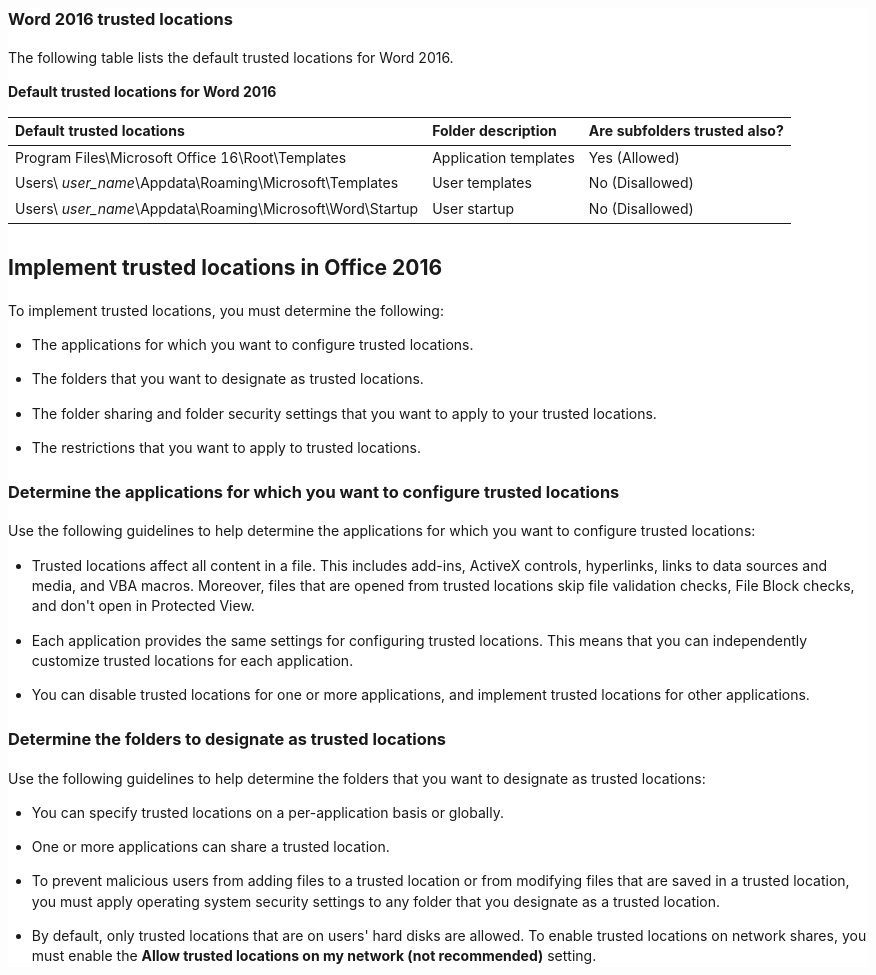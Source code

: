 ### Word 2016 trusted locations

The following table lists the default trusted locations for Word 2016.
  
**Default trusted locations for Word 2016**

|**Default trusted locations**|**Folder description**|**Are subfolders trusted also?**|
|:-----|:-----|:-----|
|Program Files\Microsoft Office 16\Root\Templates  <br/> |Application templates  <br/> |Yes (Allowed)  <br/> |
|Users\ _user_name_\Appdata\Roaming\Microsoft\Templates  <br/> |User templates  <br/> |No (Disallowed)  <br/> |
|Users\ _user_name_\Appdata\Roaming\Microsoft\Word\Startup  <br/> |User startup  <br/> |No (Disallowed)  <br/> |
   
## Implement trusted locations in Office 2016
<a name="implementlocations"> </a>

To implement trusted locations, you must determine the following:
  
- The applications for which you want to configure trusted locations.
    
- The folders that you want to designate as trusted locations.
    
- The folder sharing and folder security settings that you want to apply to your trusted locations.
    
- The restrictions that you want to apply to trusted locations.
    
### Determine the applications for which you want to configure trusted locations

Use the following guidelines to help determine the applications for which you want to configure trusted locations:
  
- Trusted locations affect all content in a file. This includes add-ins, ActiveX controls, hyperlinks, links to data sources and media, and VBA macros. Moreover, files that are opened from trusted locations skip file validation checks, File Block checks, and don't open in Protected View.
    
- Each application provides the same settings for configuring trusted locations. This means that you can independently customize trusted locations for each application.
    
- You can disable trusted locations for one or more applications, and implement trusted locations for other applications.
    
### Determine the folders to designate as trusted locations

Use the following guidelines to help determine the folders that you want to designate as trusted locations:
  
- You can specify trusted locations on a per-application basis or globally.
    
- One or more applications can share a trusted location.
    
- To prevent malicious users from adding files to a trusted location or from modifying files that are saved in a trusted location, you must apply operating system security settings to any folder that you designate as a trusted location. 
    
-  By default, only trusted locations that are on users' hard disks are allowed. To enable trusted locations on network shares, you must enable the **Allow trusted locations on my network (not recommended)** setting. 
    